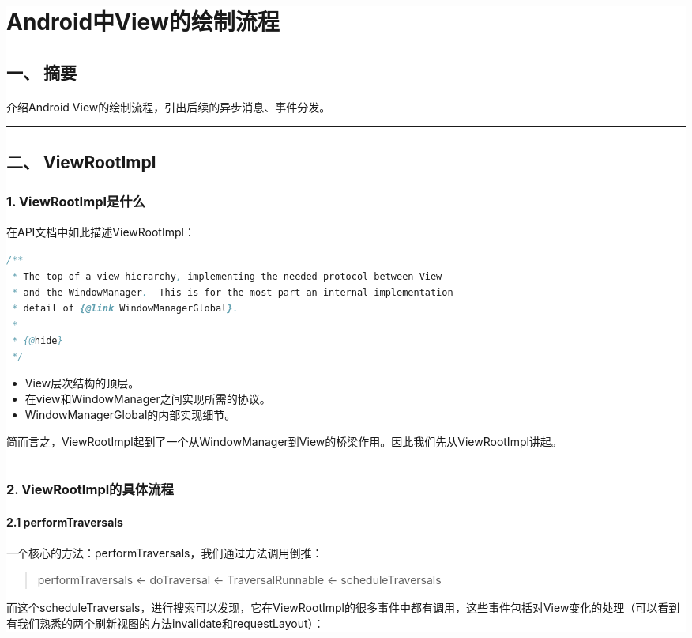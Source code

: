 # Android中View的绘制流程

## 一、 摘要

介绍Android View的绘制流程，引出后续的异步消息、事件分发。

---
## 二、 ViewRootImpl

### 1. ViewRootImpl是什么

在API文档中如此描述ViewRootImpl：
```java
/**
 * The top of a view hierarchy, implementing the needed protocol between View
 * and the WindowManager.  This is for the most part an internal implementation
 * detail of {@link WindowManagerGlobal}.
 *
 * {@hide}
 */
```

- View层次结构的顶层。
- 在view和WindowManager之间实现所需的协议。
- WindowManagerGlobal的内部实现细节。

简而言之，ViewRootImpl起到了一个从WindowManager到View的桥梁作用。因此我们先从ViewRootImpl讲起。

---
### 2. ViewRootImpl的具体流程

#### 2.1 performTraversals

一个核心的方法：performTraversals，我们通过方法调用倒推：
> performTraversals <- doTraversal <- TraversalRunnable <- scheduleTraversals

而这个scheduleTraversals，进行搜索可以发现，它在ViewRootImpl的很多事件中都有调用，这些事件包括对View变化的处理（可以看到有我们熟悉的两个刷新视图的方法invalidate和requestLayout）：
